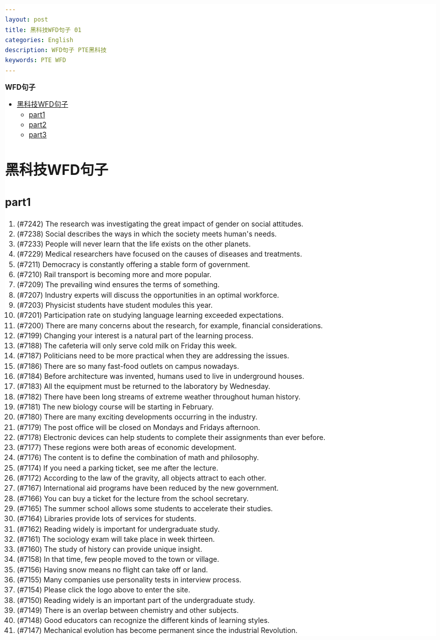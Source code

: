 ```yaml
---
layout: post
title: 黑科技WFD句子 01
categories: English
description: WFD句子 PTE黑科技
keywords: PTE WFD
---
```




**WFD句子**

- [黑科技WFD句子](#%E9%BB%91%E7%A7%91%E6%8A%80wfd%E5%8F%A5%E5%AD%90)
  - [part1](#part1)
  - [part2](#part2)
  - [part3](#part3)



# 黑科技WFD句子
## part1
1. (#7242) The research was investigating the great impact of gender on social attitudes.
2. (#7238) Social describes the ways in which the society meets human's needs.
3. (#7233) People will never learn that the life exists on the other planets.
4. (#7229) Medical researchers have focused on the causes of diseases and treatments.
5. (#7211) Democracy is constantly offering a stable form of government.
6. (#7210) Rail transport is becoming more and more popular.
7. (#7209) The prevailing wind ensures the terms of something.
8. (#7207) Industry experts will discuss the opportunities in an optimal workforce.
9. (#7203) Physicist students have student modules this year.
10. (#7201) Participation rate on studying language learning exceeded expectations.
11. (#7200) There are many concerns about the research, for example, financial considerations.
12. (#7199) Changing your interest is a natural part of the learning process.
13. (#7188) The cafeteria will only serve cold milk on Friday this week.
14. (#7187) Politicians need to be more practical when they are addressing the issues.
15. (#7186) There are so many fast-food outlets on campus nowadays.
16. (#7184) Before architecture was invented, humans used to live in underground houses.
17. (#7183) All the equipment must be returned to the laboratory by Wednesday.
18. (#7182) There have been long streams of extreme weather throughout human history.
19. (#7181) The new biology course will be starting in February.
20. (#7180) There are many exciting developments occurring in the industry.
21. (#7179) The post office will be closed on Mondays and Fridays afternoon.
22. (#7178) Electronic devices can help students to complete their assignments than ever before.
23. (#7177) These regions were both areas of economic development.
24. (#7176) The content is to define the combination of math and philosophy.
25. (#7174) If you need a parking ticket, see me after the lecture.
26. (#7172) According to the law of the gravity, all objects attract to each other.
27. (#7167) International aid programs have been reduced by the new government.
28. (#7166) You can buy a ticket for the lecture from the school secretary.
29. (#7165) The summer school allows some students to accelerate their studies.
30. (#7164) Libraries provide lots of services for students.
31. (#7162) Reading widely is important for undergraduate study.
32. (#7161) The sociology exam will take place in week thirteen.
33. (#7160) The study of history can provide unique insight.
34. (#7158) In that time, few people moved to the town or village.
35. (#7156) Having snow means no flight can take off or land.
36. (#7155) Many companies use personality tests in interview process.
37. (#7154) Please click the logo above to enter the site.
38. (#7150) Reading widely is an important part of the undergraduate study.
39. (#7149) There is an overlap between chemistry and other subjects.
40. (#7148) Good educators can recognize the different kinds of learning styles.
41. (#7147) Mechanical evolution has become permanent since the industrial Revolution.